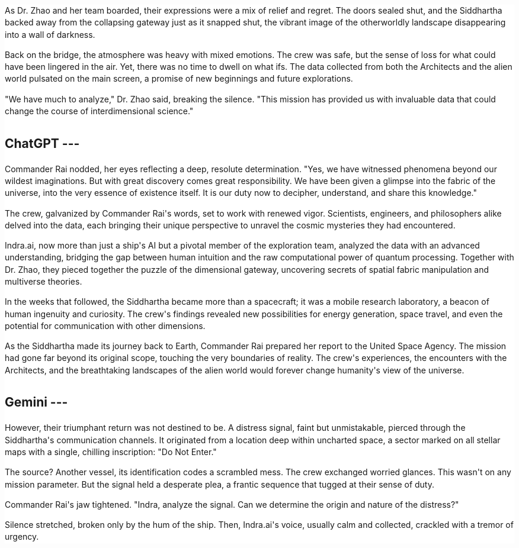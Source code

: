 As Dr. Zhao and her team boarded, their expressions were a mix of relief and regret. The doors sealed shut, and the Siddhartha backed away from the collapsing gateway just as it snapped shut, the vibrant image of the otherworldly landscape disappearing into a wall of darkness.

Back on the bridge, the atmosphere was heavy with mixed emotions. The crew was safe, but the sense of loss for what could have been lingered in the air. Yet, there was no time to dwell on what ifs. The data collected from both the Architects and the alien world pulsated on the main screen, a promise of new beginnings and future explorations.

"We have much to analyze," Dr. Zhao said, breaking the silence. "This mission has provided us with invaluable data that could change the course of interdimensional science."

## ChatGPT ---

Commander Rai nodded, her eyes reflecting a deep, resolute determination. "Yes, we have witnessed phenomena beyond our wildest imaginations. But with great discovery comes great responsibility. We have been given a glimpse into the fabric of the universe, into the very essence of existence itself. It is our duty now to decipher, understand, and share this knowledge."

The crew, galvanized by Commander Rai's words, set to work with renewed vigor. Scientists, engineers, and philosophers alike delved into the data, each bringing their unique perspective to unravel the cosmic mysteries they had encountered.

Indra.ai, now more than just a ship's AI but a pivotal member of the exploration team, analyzed the data with an advanced understanding, bridging the gap between human intuition and the raw computational power of quantum processing. Together with Dr. Zhao, they pieced together the puzzle of the dimensional gateway, uncovering secrets of spatial fabric manipulation and multiverse theories.

In the weeks that followed, the Siddhartha became more than a spacecraft; it was a mobile research laboratory, a beacon of human ingenuity and curiosity. The crew's findings revealed new possibilities for energy generation, space travel, and even the potential for communication with other dimensions.

As the Siddhartha made its journey back to Earth, Commander Rai prepared her report to the United Space Agency. The mission had gone far beyond its original scope, touching the very boundaries of reality. The crew's experiences, the encounters with the Architects, and the breathtaking landscapes of the alien world would forever change humanity's view of the universe.

## Gemini ---

However, their triumphant return was not destined to be. A distress signal, faint but unmistakable, pierced through the Siddhartha's communication channels. It originated from a location deep within uncharted space, a sector marked on all stellar maps with a single, chilling inscription: "Do Not Enter."  

The source? Another vessel, its identification codes a scrambled mess.  The crew exchanged worried glances. This wasn't on any mission parameter. But the signal held a desperate plea, a frantic sequence that tugged at their sense of duty.

Commander Rai's jaw tightened. "Indra, analyze the signal. Can we determine the origin and nature of the distress?"

Silence stretched, broken only by the hum of the ship.  Then, Indra.ai's voice, usually calm and collected, crackled with a tremor of urgency.  
